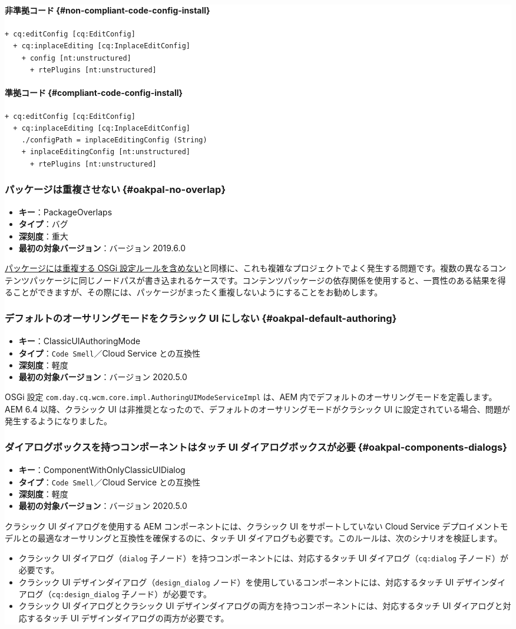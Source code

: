 #### 非準拠コード {#non-compliant-code-config-install}

```text
+ cq:editConfig [cq:EditConfig]
  + cq:inplaceEditing [cq:InplaceEditConfig]
    + config [nt:unstructured]
      + rtePlugins [nt:unstructured]
```

#### 準拠コード {#compliant-code-config-install}

```text
+ cq:editConfig [cq:EditConfig]
  + cq:inplaceEditing [cq:InplaceEditConfig]
    ./configPath = inplaceEditingConfig (String)
    + inplaceEditingConfig [nt:unstructured]
      + rtePlugins [nt:unstructured]
```

### パッケージは重複させない {#oakpal-no-overlap}

* **キー**：PackageOverlaps
* **タイプ**：バグ
* **深刻度**：重大
* **最初の対象バージョン**：バージョン 2019.6.0

[パッケージには重複する OSGi 設定ルールを含めない](#oakpal-package-osgi)と同様に、これも複雑なプロジェクトでよく発生する問題です。複数の異なるコンテンツパッケージに同じノードパスが書き込まれるケースです。コンテンツパッケージの依存関係を使用すると、一貫性のある結果を得ることができますが、その際には、パッケージがまったく重複しないようにすることをお勧めします。

### デフォルトのオーサリングモードをクラシック UI にしない {#oakpal-default-authoring}

* **キー**：ClassicUIAuthoringMode
* **タイプ**：`Code Smell`／Cloud Service との互換性
* **深刻度**：軽度
* **最初の対象バージョン**：バージョン 2020.5.0

OSGi 設定 `com.day.cq.wcm.core.impl.AuthoringUIModeServiceImpl` は、AEM 内でデフォルトのオーサリングモードを定義します。AEM 6.4 以降、クラシック UI は非推奨となったので、デフォルトのオーサリングモードがクラシック UI に設定されている場合、問題が発生するようになりました。

### ダイアログボックスを持つコンポーネントはタッチ UI ダイアログボックスが必要 {#oakpal-components-dialogs}

* **キー**：ComponentWithOnlyClassicUIDialog
* **タイプ**：`Code Smell`／Cloud Service との互換性
* **深刻度**：軽度
* **最初の対象バージョン**：バージョン 2020.5.0

クラシック UI ダイアログを使用する AEM コンポーネントには、クラシック UI をサポートしていない Cloud Service デプロイメントモデルとの最適なオーサリングと互換性を確保するのに、タッチ UI ダイアログも必要です。このルールは、次のシナリオを検証します。

* クラシック UI ダイアログ（`dialog` 子ノード）を持つコンポーネントには、対応するタッチ UI ダイアログ（`cq:dialog` 子ノード）が必要です。
* クラシック UI デザインダイアログ（`design_dialog` ノード）を使用しているコンポーネントには、対応するタッチ UI デザインダイアログ（`cq:design_dialog` 子ノード）が必要です。
* クラシック UI ダイアログとクラシック UI デザインダイアログの両方を持つコンポーネントには、対応するタッチ UI ダイアログと対応するタッチ UI デザインダイアログの両方が必要です。
